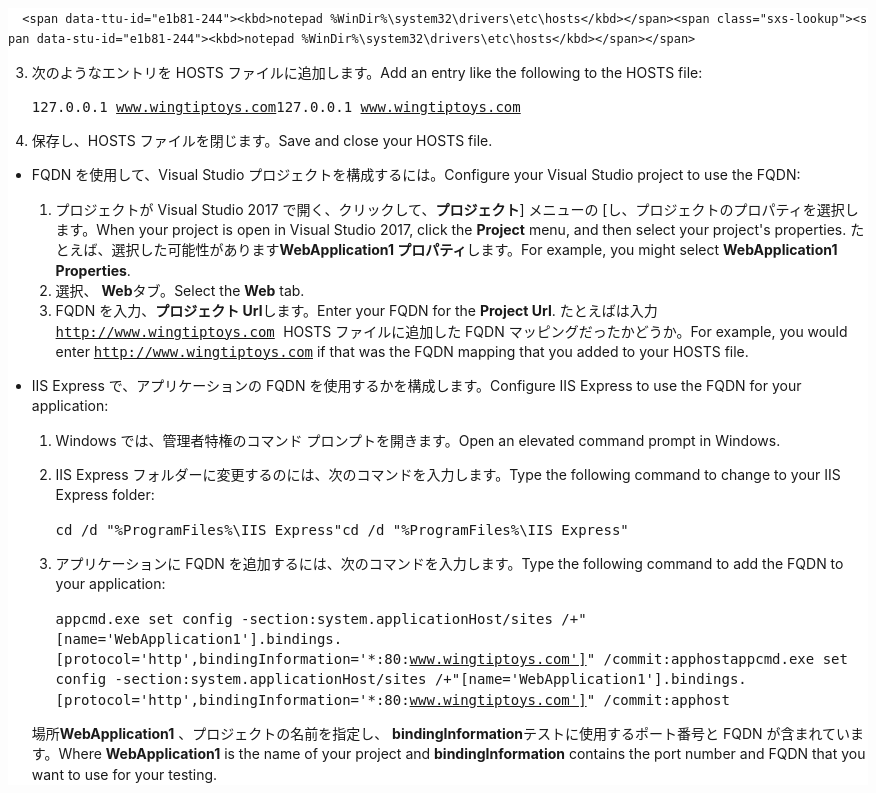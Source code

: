       <span data-ttu-id="e1b81-244"><kbd>notepad %WinDir%\system32\drivers\etc\hosts</kbd></span><span class="sxs-lookup"><span data-stu-id="e1b81-244"><kbd>notepad %WinDir%\system32\drivers\etc\hosts</kbd></span></span>
  3. <span data-ttu-id="e1b81-245">次のようなエントリを HOSTS ファイルに追加します。</span><span class="sxs-lookup"><span data-stu-id="e1b81-245">Add an entry like the following to the HOSTS file:</span></span>

      <span data-ttu-id="e1b81-246"><kbd>127.0.0.1 www.wingtiptoys.com</kbd></span><span class="sxs-lookup"><span data-stu-id="e1b81-246"><kbd>127.0.0.1 www.wingtiptoys.com</kbd></span></span>
  4. <span data-ttu-id="e1b81-247">保存し、HOSTS ファイルを閉じます。</span><span class="sxs-lookup"><span data-stu-id="e1b81-247">Save and close your HOSTS file.</span></span>

- <span data-ttu-id="e1b81-248">FQDN を使用して、Visual Studio プロジェクトを構成するには。</span><span class="sxs-lookup"><span data-stu-id="e1b81-248">Configure your Visual Studio project to use the FQDN:</span></span>

  1. <span data-ttu-id="e1b81-249">プロジェクトが Visual Studio 2017 で開く、クリックして、**プロジェクト**] メニューの [し、プロジェクトのプロパティを選択します。</span><span class="sxs-lookup"><span data-stu-id="e1b81-249">When your project is open in Visual Studio 2017, click the **Project** menu, and then select your project's properties.</span></span> <span data-ttu-id="e1b81-250">たとえば、選択した可能性があります**WebApplication1 プロパティ**します。</span><span class="sxs-lookup"><span data-stu-id="e1b81-250">For example, you might select **WebApplication1 Properties**.</span></span>
  2. <span data-ttu-id="e1b81-251">選択、 **Web**タブ。</span><span class="sxs-lookup"><span data-stu-id="e1b81-251">Select the **Web** tab.</span></span>
  3. <span data-ttu-id="e1b81-252">FQDN を入力、<strong>プロジェクト Url</strong>します。</span><span class="sxs-lookup"><span data-stu-id="e1b81-252">Enter your FQDN for the <strong>Project Url</strong>.</span></span> <span data-ttu-id="e1b81-253">たとえばは入力<kbd> <http://www.wingtiptoys.com> </kbd> HOSTS ファイルに追加した FQDN マッピングだったかどうか。</span><span class="sxs-lookup"><span data-stu-id="e1b81-253">For example, you would enter <kbd><http://www.wingtiptoys.com></kbd> if that was the FQDN mapping that you added to your HOSTS file.</span></span>

- <span data-ttu-id="e1b81-254">IIS Express で、アプリケーションの FQDN を使用するかを構成します。</span><span class="sxs-lookup"><span data-stu-id="e1b81-254">Configure IIS Express to use the FQDN for your application:</span></span>

    1. <span data-ttu-id="e1b81-255">Windows では、管理者特権のコマンド プロンプトを開きます。</span><span class="sxs-lookup"><span data-stu-id="e1b81-255">Open an elevated command prompt in Windows.</span></span>
    2. <span data-ttu-id="e1b81-256">IIS Express フォルダーに変更するのには、次のコマンドを入力します。</span><span class="sxs-lookup"><span data-stu-id="e1b81-256">Type the following command to change to your IIS Express folder:</span></span>

        <span data-ttu-id="e1b81-257"><kbd>cd /d &quot;%ProgramFiles%\IIS Express&quot;</kbd></span><span class="sxs-lookup"><span data-stu-id="e1b81-257"><kbd>cd /d &quot;%ProgramFiles%\IIS Express&quot;</kbd></span></span>
    3. <span data-ttu-id="e1b81-258">アプリケーションに FQDN を追加するには、次のコマンドを入力します。</span><span class="sxs-lookup"><span data-stu-id="e1b81-258">Type the following command to add the FQDN to your application:</span></span>

        <span data-ttu-id="e1b81-259"><kbd>appcmd.exe set config -section:system.applicationHost/sites /+&quot;[name='WebApplication1'].bindings.[protocol='http',bindingInformation='\*:80:www.wingtiptoys.com']&quot; /commit:apphost</kbd></span><span class="sxs-lookup"><span data-stu-id="e1b81-259"><kbd>appcmd.exe set config -section:system.applicationHost/sites /+&quot;[name='WebApplication1'].bindings.[protocol='http',bindingInformation='\*:80:www.wingtiptoys.com']&quot; /commit:apphost</kbd></span></span>

  <span data-ttu-id="e1b81-260">場所**WebApplication1** 、プロジェクトの名前を指定し、 **bindingInformation**テストに使用するポート番号と FQDN が含まれています。</span><span class="sxs-lookup"><span data-stu-id="e1b81-260">Where **WebApplication1** is the name of your project and **bindingInformation** contains the port number and FQDN that you want to use for your testing.</span></span>
